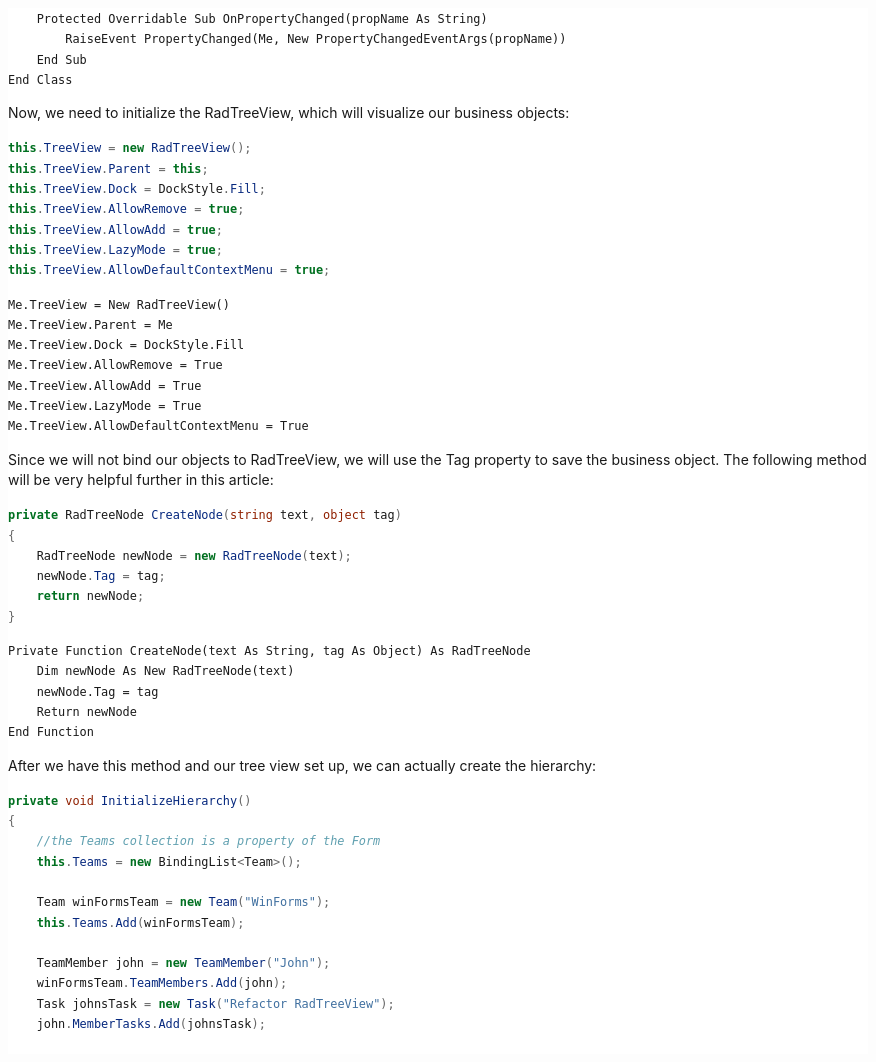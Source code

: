````VB.NET
    Protected Overridable Sub OnPropertyChanged(propName As String)
        RaiseEvent PropertyChanged(Me, New PropertyChangedEventArgs(propName))
    End Sub
End Class

````
 
Now, we need to initialize the RadTreeView, which will visualize our business objects:

````C#
this.TreeView = new RadTreeView();
this.TreeView.Parent = this;
this.TreeView.Dock = DockStyle.Fill;
this.TreeView.AllowRemove = true;
this.TreeView.AllowAdd = true;
this.TreeView.LazyMode = true;
this.TreeView.AllowDefaultContextMenu = true;

````
````VB.NET
Me.TreeView = New RadTreeView()
Me.TreeView.Parent = Me
Me.TreeView.Dock = DockStyle.Fill
Me.TreeView.AllowRemove = True
Me.TreeView.AllowAdd = True
Me.TreeView.LazyMode = True
Me.TreeView.AllowDefaultContextMenu = True

````

Since we will not bind our objects to RadTreeView, we will use the Tag property to save the business object. The following method will be very helpful further in this article:

````C#
private RadTreeNode CreateNode(string text, object tag)
{
    RadTreeNode newNode = new RadTreeNode(text);
    newNode.Tag = tag;
    return newNode;
}

````
````VB.NET
Private Function CreateNode(text As String, tag As Object) As RadTreeNode
    Dim newNode As New RadTreeNode(text)
    newNode.Tag = tag
    Return newNode
End Function

````

After we have this method and our tree view set up, we can actually create the hierarchy:

````C#
private void InitializeHierarchy()
{
    //the Teams collection is a property of the Form
    this.Teams = new BindingList<Team>();
 
    Team winFormsTeam = new Team("WinForms");
    this.Teams.Add(winFormsTeam);
 
    TeamMember john = new TeamMember("John");
    winFormsTeam.TeamMembers.Add(john);
    Task johnsTask = new Task("Refactor RadTreeView");
    john.MemberTasks.Add(johnsTask);
 
````